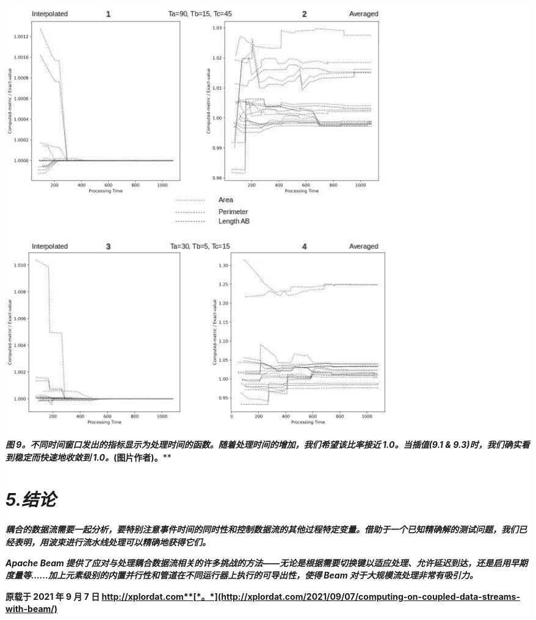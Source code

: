 ***![](img/f26145a7ed8f6f864217c5f5b5c910da.png)***

***图 9。不同时间窗口发出的指标显示为处理时间的函数。随着处理时间的增加，我们希望该比率接近 1.0。当插值(9.1 & 9.3)时，我们确实看到稳定而快速地收敛到 1.0。*(图片作者)。****

# ***5.结论***

***耦合的数据流需要一起分析，要特别注意事件时间的同时性和控制数据流的其他过程特定变量。借助于一个已知精确解的测试问题，我们已经表明，用波束进行流水线处理可以精确地获得它们。***

***Apache Beam 提供了应对与处理耦合数据流相关的许多挑战的方法——无论是根据需要切换键以适应处理、允许延迟到达，还是启用早期度量等……加上元素级别的内置并行性和管道在不同运行器上执行的可导出性，使得 Beam 对于大规模流处理非常有吸引力。***

****原载于 2021 年 9 月 7 日 http://xplordat.com**[*。*](http://xplordat.com/2021/09/07/computing-on-coupled-data-streams-with-beam/)****